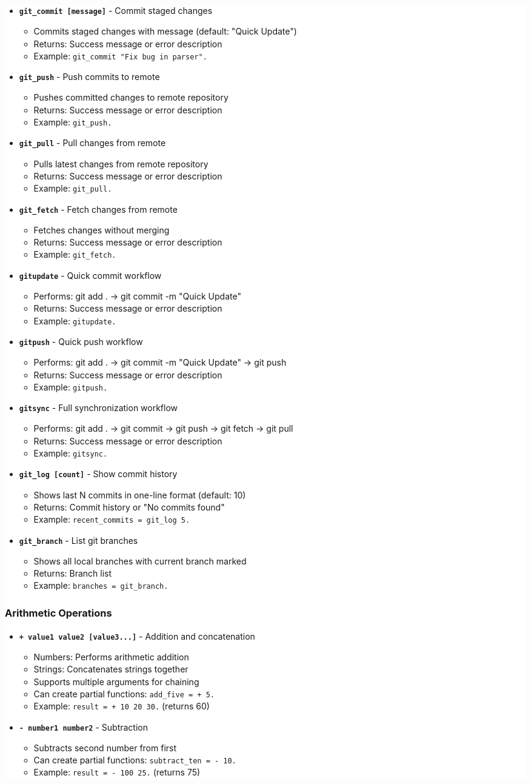 - **`git_commit [message]`** - Commit staged changes
  - Commits staged changes with message (default: "Quick Update")
  - Returns: Success message or error description
  - Example: `git_commit "Fix bug in parser".`

- **`git_push`** - Push commits to remote
  - Pushes committed changes to remote repository
  - Returns: Success message or error description
  - Example: `git_push.`

- **`git_pull`** - Pull changes from remote
  - Pulls latest changes from remote repository
  - Returns: Success message or error description
  - Example: `git_pull.`

- **`git_fetch`** - Fetch changes from remote
  - Fetches changes without merging
  - Returns: Success message or error description
  - Example: `git_fetch.`

- **`gitupdate`** - Quick commit workflow
  - Performs: git add . → git commit -m "Quick Update"
  - Returns: Success message or error description
  - Example: `gitupdate.`

- **`gitpush`** - Quick push workflow
  - Performs: git add . → git commit -m "Quick Update" → git push
  - Returns: Success message or error description
  - Example: `gitpush.`

- **`gitsync`** - Full synchronization workflow
  - Performs: git add . → git commit → git push → git fetch → git pull
  - Returns: Success message or error description
  - Example: `gitsync.`

- **`git_log [count]`** - Show commit history
  - Shows last N commits in one-line format (default: 10)
  - Returns: Commit history or "No commits found"
  - Example: `recent_commits = git_log 5.`

- **`git_branch`** - List git branches
  - Shows all local branches with current branch marked
  - Returns: Branch list
  - Example: `branches = git_branch.`

### **Arithmetic Operations**

- **`+ value1 value2 [value3...]`** - Addition and concatenation
  - Numbers: Performs arithmetic addition
  - Strings: Concatenates strings together
  - Supports multiple arguments for chaining
  - Can create partial functions: `add_five = + 5.`
  - Example: `result = + 10 20 30.` (returns 60)

- **`- number1 number2`** - Subtraction
  - Subtracts second number from first
  - Can create partial functions: `subtract_ten = - 10.`
  - Example: `result = - 100 25.` (returns 75)
